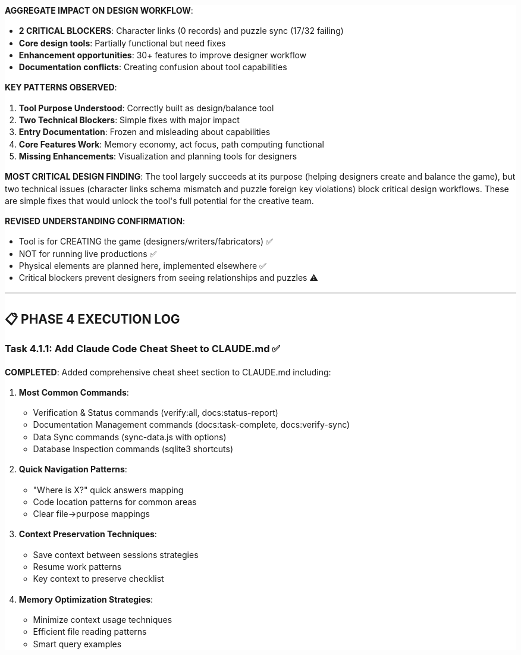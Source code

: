 **AGGREGATE IMPACT ON DESIGN WORKFLOW**:
- **2 CRITICAL BLOCKERS**: Character links (0 records) and puzzle sync (17/32 failing)
- **Core design tools**: Partially functional but need fixes
- **Enhancement opportunities**: 30+ features to improve designer workflow
- **Documentation conflicts**: Creating confusion about tool capabilities

**KEY PATTERNS OBSERVED**:
1. **Tool Purpose Understood**: Correctly built as design/balance tool
2. **Two Technical Blockers**: Simple fixes with major impact
3. **Entry Documentation**: Frozen and misleading about capabilities
4. **Core Features Work**: Memory economy, act focus, path computing functional
5. **Missing Enhancements**: Visualization and planning tools for designers

**MOST CRITICAL DESIGN FINDING**:
The tool largely succeeds at its purpose (helping designers create and balance the game), but two technical issues (character links schema mismatch and puzzle foreign key violations) block critical design workflows. These are simple fixes that would unlock the tool's full potential for the creative team.

**REVISED UNDERSTANDING CONFIRMATION**:
- Tool is for CREATING the game (designers/writers/fabricators) ✅
- NOT for running live productions ✅
- Physical elements are planned here, implemented elsewhere ✅
- Critical blockers prevent designers from seeing relationships and puzzles ⚠️

---

## 📋 PHASE 4 EXECUTION LOG

### Task 4.1.1: Add Claude Code Cheat Sheet to CLAUDE.md ✅

**COMPLETED**: Added comprehensive cheat sheet section to CLAUDE.md including:

1. **Most Common Commands**:
   - Verification & Status commands (verify:all, docs:status-report)
   - Documentation Management commands (docs:task-complete, docs:verify-sync)
   - Data Sync commands (sync-data.js with options)
   - Database Inspection commands (sqlite3 shortcuts)

2. **Quick Navigation Patterns**:
   - "Where is X?" quick answers mapping
   - Code location patterns for common areas
   - Clear file→purpose mappings

3. **Context Preservation Techniques**:
   - Save context between sessions strategies
   - Resume work patterns
   - Key context to preserve checklist

4. **Memory Optimization Strategies**:
   - Minimize context usage techniques
   - Efficient file reading patterns
   - Smart query examples
